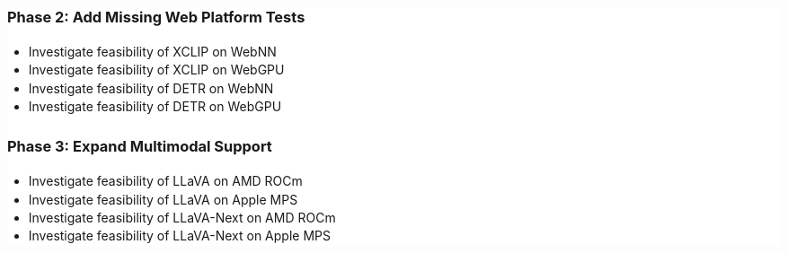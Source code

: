 ### Phase 2: Add Missing Web Platform Tests

- Investigate feasibility of XCLIP on WebNN
- Investigate feasibility of XCLIP on WebGPU
- Investigate feasibility of DETR on WebNN
- Investigate feasibility of DETR on WebGPU

### Phase 3: Expand Multimodal Support

- Investigate feasibility of LLaVA on AMD ROCm
- Investigate feasibility of LLaVA on Apple MPS
- Investigate feasibility of LLaVA-Next on AMD ROCm
- Investigate feasibility of LLaVA-Next on Apple MPS